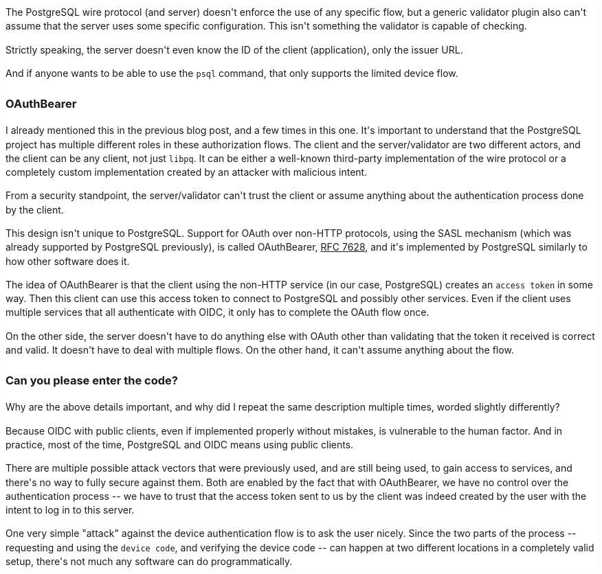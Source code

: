 The PostgreSQL wire protocol (and server) doesn't enforce the use of any specific flow, but a generic validator plugin also can't assume that the server uses some specific configuration.
This isn't something the validator is capable of checking.

Strictly speaking, the server doesn't even know the ID of the client (application), only the issuer URL.

And if anyone wants to be able to use the `psql` command, that only supports the limited device flow.

### OAuthBearer

I already mentioned this in the previous blog post, and a few times in this one.
It's important to understand that the PostgreSQL project has multiple different roles in these authorization flows.
The client and the server/validator are two different actors, and the client can be any client, not just `libpq`.
It can be either a well-known third-party implementation of the wire protocol or a completely custom implementation created by an attacker with malicious intent.

From a security standpoint, the server/validator can't trust the client or assume anything about the authentication process done by the client.

This design isn't unique to PostgreSQL.
Support for OAuth over non-HTTP protocols, using the SASL mechanism (which was already supported by PostgreSQL previously), is called OAuthBearer, [RFC 7628](https://www.rfc-editor.org/rfc/rfc7628.html), and it's implemented by PostgreSQL similarly to how other software does it.

The idea of OAuthBearer is that the client using the non-HTTP service (in our case, PostgreSQL) creates an `access token` in some way.
Then this client can use this access token to connect to PostgreSQL and possibly other services.
Even if the client uses multiple services that all authenticate with OIDC, it only has to complete the OAuth flow once.

On the other side, the server doesn't have to do anything else with OAuth other than validating that the token it received is correct and valid.
It doesn't have to deal with multiple flows. On the other hand, it can't assume anything about the flow.

### Can you please enter the code?

Why are the above details important, and why did I repeat the same description multiple times, worded slightly differently?

Because OIDC with public clients, even if implemented properly without mistakes, is vulnerable to the human factor.
And in practice, most of the time, PostgreSQL and OIDC means using public clients.

There are multiple possible attack vectors that were previously used, and are still being used, to gain access to services, and there's no way to fully secure against them.
Both are enabled by the fact that with OAuthBearer, we have no control over the authentication process -- we have to trust that the access token sent to us by the client was indeed created by the user with the intent to log in to this server.

One very simple "attack" against the device authentication flow is to ask the user nicely.
Since the two parts of the process -- requesting and using the `device code`, and verifying the device code -- can happen at two different locations in a completely valid setup, there's not much any software can do programmatically.
